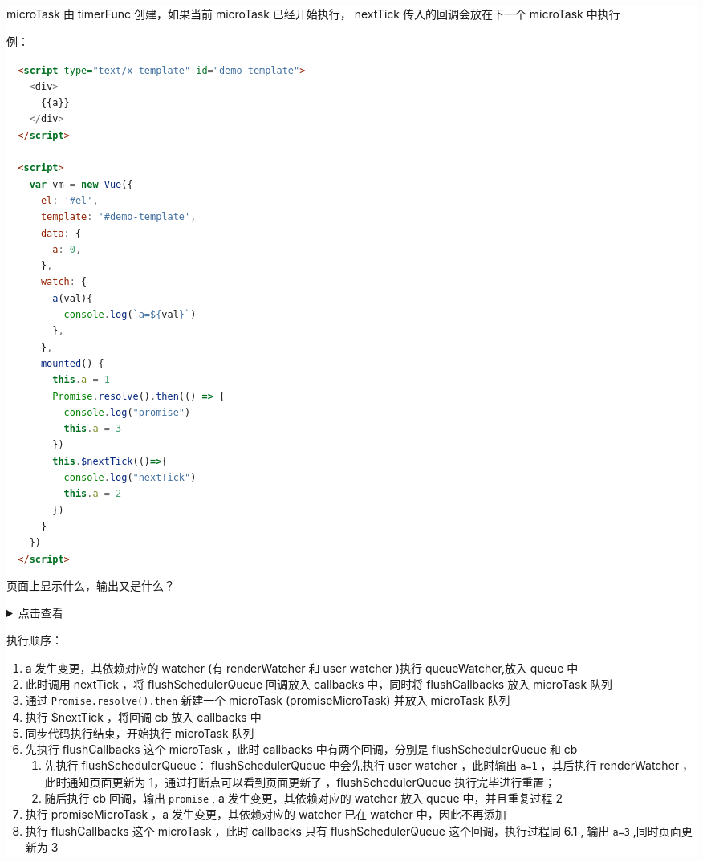 microTask 由 timerFunc 创建，如果当前 microTask 已经开始执行， nextTick 传入的回调会放在下一个 microTask 中执行

例：
```html
  <script type="text/x-template" id="demo-template">
    <div>
      {{a}}
    </div>
  </script>

  <script>
    var vm = new Vue({
      el: '#el',
      template: '#demo-template',
      data: {
        a: 0,
      },
      watch: {
        a(val){
          console.log(`a=${val}`)
        },
      },
      mounted() {
        this.a = 1
        Promise.resolve().then(() => {
          console.log("promise")
          this.a = 3
        })
        this.$nextTick(()=>{
          console.log("nextTick")
          this.a = 2
        })
      }
    })
  </script>
```
页面上显示什么，输出又是什么？

<details><summary>点击查看</summary></details>

执行顺序：

1. a 发生变更，其依赖对应的 watcher (有 renderWatcher 和 user watcher )执行 queueWatcher,放入 queue 中
2. 此时调用 nextTick ，将 flushSchedulerQueue 回调放入 callbacks 中，同时将 flushCallbacks 放入 microTask 队列
3. 通过 `Promise.resolve().then` 新建一个 microTask (promiseMicroTask) 并放入 microTask 队列
4. 执行 $nextTick ，将回调 cb 放入 callbacks 中
5. 同步代码执行结束，开始执行 microTask 队列
6. 先执行 flushCallbacks 这个 microTask ，此时 callbacks 中有两个回调，分别是 flushSchedulerQueue 和 cb 
   1. 先执行 flushSchedulerQueue： flushSchedulerQueue 中会先执行 user watcher ，此时输出 `a=1` ，其后执行 renderWatcher ，此时通知页面更新为 1，通过打断点可以看到页面更新了 ，flushSchedulerQueue 执行完毕进行重置；
   2. 随后执行 cb 回调，输出 `promise` , a 发生变更，其依赖对应的 watcher 放入 queue 中，并且重复过程 2
7. 执行 promiseMicroTask ，a 发生变更，其依赖对应的 watcher 已在 watcher 中，因此不再添加
8. 执行 flushCallbacks 这个 microTask ，此时 callbacks 只有 flushSchedulerQueue 这个回调，执行过程同 6.1 , 输出 `a=3` ,同时页面更新为 3
